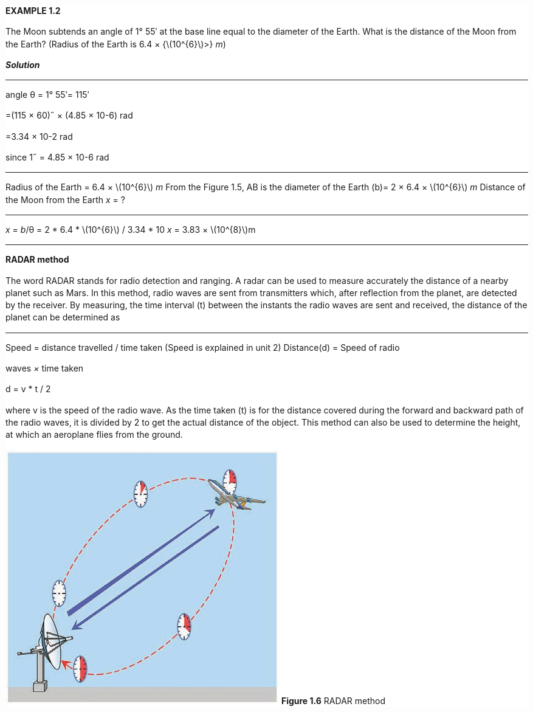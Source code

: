 **EXAMPLE 1.2**

The Moon subtends an angle of 1° 55′ at the base line equal to the diameter of the Earth. What is the distance of the Moon from the Earth? (Radius of the Earth is 6.4 × {\\(10^{6}\\)>} _m_)

**_Solution_**

---
angle θ = 1° 55′= 115′

\=(115 × 60)˝ × (4.85 × 10-6) rad 

=3.34 × 10-2 rad

since 1˝ = 4.85 × 10-6 rad

---
Radius of the Earth = 6.4 × \\(10^{6}\\) _m_ From the Figure 1.5, AB is the diameter of the Earth (b)= 2 × 6.4 × \\(10^{6}\\) _m_ Distance of the Moon from the Earth _x_ = ?

---
_x_ = _b_/θ = 2 * 6.4  * \\(10^{6}\\) / 3.34 * 10
_x_ \= 3.83 × \\(10^{8}\\)m

---
**RADAR method** 

The word RADAR stands for radio detection and ranging. A radar can be used to measure accurately the distance of a nearby planet such as Mars. In this method, radio waves are sent from transmitters which, after reflection from the planet, are detected by the receiver. By measuring, the time interval (t) between the instants the radio waves are sent and received, the distance of the planet can be determined as

---
Speed = distance travelled / time taken (Speed is explained in unit 2) Distance(d) = Speed of radio

waves _×_ time taken

d =  v * t / 2

where v is the speed of the radio wave. As the time taken (t) is for the distance covered during the forward and backward path of the radio waves, it is divided by 2 to get the actual distance of the object. This method can also be used to determine the height, at which an aeroplane flies from the ground.

![Alt text](image_16.png)
**Figure 1.6** RADAR method
